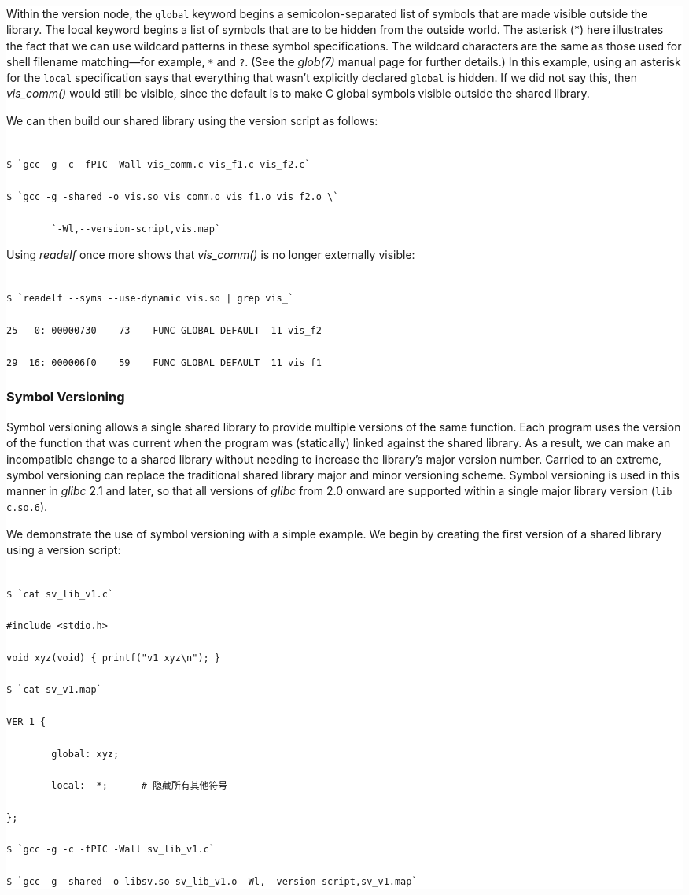 Within the version node, the `global` keyword begins a semicolon-separated list of symbols that are made visible outside the library. The local keyword begins a list of symbols that are to be hidden from the outside world. The asterisk (*) here illustrates the fact that we can use wildcard patterns in these symbol specifications. The wildcard characters are the same as those used for shell filename matching—for example, `*` and `?`. (See the *glob(7)* manual page for further details.) In this example, using an asterisk for the `local` specification says that everything that wasn’t explicitly declared `global` is hidden. If we did not say this, then *vis_comm()* would still be visible, since the default is to make C global symbols visible outside the shared library.

We can then build our shared library using the version script as follows:

```

$ `gcc -g -c -fPIC -Wall vis_comm.c vis_f1.c vis_f2.c`

$ `gcc -g -shared -o vis.so vis_comm.o vis_f1.o vis_f2.o \`

        `-Wl,--version-script,vis.map`

```

Using *readelf* once more shows that *vis_comm()* is no longer externally visible:

```

$ `readelf --syms --use-dynamic vis.so | grep vis_`

25   0: 00000730    73    FUNC GLOBAL DEFAULT  11 vis_f2

29  16: 000006f0    59    FUNC GLOBAL DEFAULT  11 vis_f1

```

### Symbol Versioning

Symbol versioning allows a single shared library to provide multiple versions of the same function. Each program uses the version of the function that was current when the program was (statically) linked against the shared library. As a result, we can make an incompatible change to a shared library without needing to increase the library’s major version number. Carried to an extreme, symbol versioning can replace the traditional shared library major and minor versioning scheme. Symbol versioning is used in this manner in *glibc* 2.1 and later, so that all versions of *glibc* from 2.0 onward are supported within a single major library version (`libc.so.6`).

We demonstrate the use of symbol versioning with a simple example. We begin by creating the first version of a shared library using a version script:

```

$ `cat sv_lib_v1.c`

#include <stdio.h>

void xyz(void) { printf("v1 xyz\n"); }

$ `cat sv_v1.map`

VER_1 {

        global: xyz;

        local:  *;      # 隐藏所有其他符号

};

$ `gcc -g -c -fPIC -Wall sv_lib_v1.c`

$ `gcc -g -shared -o libsv.so sv_lib_v1.o -Wl,--version-script,sv_v1.map`
```